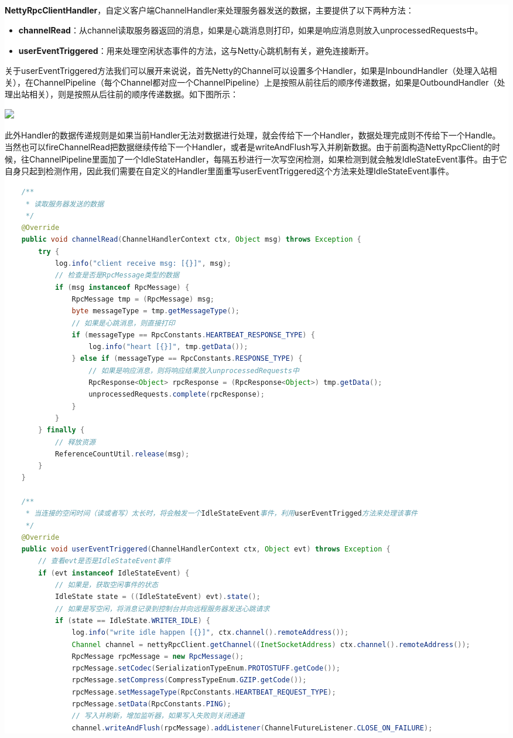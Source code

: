 **NettyRpcClientHandler**，自定义客户端ChannelHandler来处理服务器发送的数据，主要提供了以下两种方法：

- **channelRead**：从channel读取服务器返回的消息，如果是心跳消息则打印，如果是响应消息则放入unprocessedRequests中。
  
- **userEventTriggered**：用来处理空闲状态事件的方法，这与Netty心跳机制有关，避免连接断开。
  

关于userEventTriggered方法我们可以展开来说说，首先Netty的Channel可以设置多个Handler，如果是InboundHandler（处理入站相关），在ChannelPipeline（每个Channel都对应一个ChannelPipeline）上是按照从前往后的顺序传递数据，如果是OutboundHandler（处理出站相关），则是按照从后往前的顺序传递数据。如下图所示：

![](https://yeyu-1313730906.cos.ap-guangzhou.myqcloud.com/PicGoYZ1nIW5VTtEBFvs.png)

此外Handler的数据传递规则是如果当前Handler无法对数据进行处理，就会传给下一个Handler，数据处理完成则不传给下一个Handle。当然也可以fireChannelRead把数据继续传给下一个Handler，或者是writeAndFlush写入并刷新数据。由于前面构造NettyRpcClient的时候，往ChannelPipeline里面加了一个IdleStateHandler，每隔五秒进行一次写空闲检测，如果检测到就会触发IdleStateEvent事件。由于它自身只起到检测作用，因此我们需要在自定义的Handler里面重写userEventTriggered这个方法来处理IdleStateEvent事件。

```java
    /**
     * 读取服务器发送的数据
     */
    @Override
    public void channelRead(ChannelHandlerContext ctx, Object msg) throws Exception {
        try {
            log.info("client receive msg: [{}]", msg);
            // 检查是否是RpcMessage类型的数据
            if (msg instanceof RpcMessage) {
                RpcMessage tmp = (RpcMessage) msg;
                byte messageType = tmp.getMessageType();
                // 如果是心跳消息，则直接打印
                if (messageType == RpcConstants.HEARTBEAT_RESPONSE_TYPE) {
                    log.info("heart [{}]", tmp.getData());
                } else if (messageType == RpcConstants.RESPONSE_TYPE) {
                    // 如果是响应消息，则将响应结果放入unprocessedRequests中
                    RpcResponse<Object> rpcResponse = (RpcResponse<Object>) tmp.getData();
                    unprocessedRequests.complete(rpcResponse);
                }
            }
        } finally {
            // 释放资源
            ReferenceCountUtil.release(msg);
        }
    }

    /**
     * 当连接的空闲时间（读或者写）太长时，将会触发一个IdleStateEvent事件，利用userEventTrigged方法来处理该事件
     */
    @Override
    public void userEventTriggered(ChannelHandlerContext ctx, Object evt) throws Exception {
        // 查看evt是否是IdleStateEvent事件
        if (evt instanceof IdleStateEvent) {
            // 如果是，获取空闲事件的状态
            IdleState state = ((IdleStateEvent) evt).state();
            // 如果是写空闲，将消息记录到控制台并向远程服务器发送心跳请求
            if (state == IdleState.WRITER_IDLE) {
                log.info("write idle happen [{}]", ctx.channel().remoteAddress());
                Channel channel = nettyRpcClient.getChannel((InetSocketAddress) ctx.channel().remoteAddress());
                RpcMessage rpcMessage = new RpcMessage();
                rpcMessage.setCodec(SerializationTypeEnum.PROTOSTUFF.getCode());
                rpcMessage.setCompress(CompressTypeEnum.GZIP.getCode());
                rpcMessage.setMessageType(RpcConstants.HEARTBEAT_REQUEST_TYPE);
                rpcMessage.setData(RpcConstants.PING);
                // 写入并刷新，增加监听器，如果写入失败则关闭通道
                channel.writeAndFlush(rpcMessage).addListener(ChannelFutureListener.CLOSE_ON_FAILURE);
```
